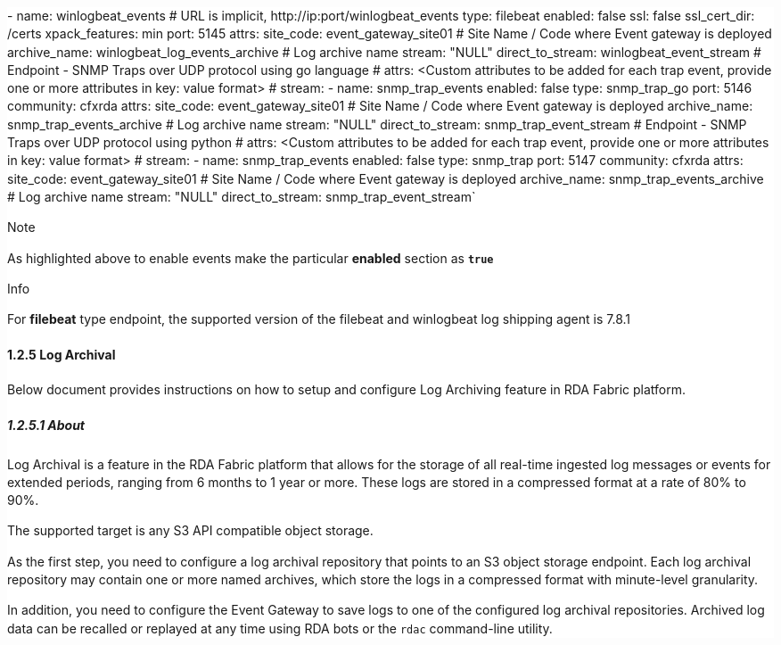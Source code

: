 <Write the log events to a Stream within RDA Fabric> [](#__codelineno-44-83) - name: winlogbeat_events # URL is implicit, http://ip:port/winlogbeat_events [](#__codelineno-44-84)   type: filebeat [](#__codelineno-44-85)   enabled: false [](#__codelineno-44-86)   ssl: false [](#__codelineno-44-87)   ssl_cert_dir: /certs [](#__codelineno-44-88)   xpack_features: min [](#__codelineno-44-89)   port: 5145 [](#__codelineno-44-90)   attrs: [](#__codelineno-44-91)     site_code: event_gateway_site01 # Site Name / Code where Event gateway is deployed [](#__codelineno-44-92)     archive_name: winlogbeat_log_events_archive # Log archive name [](#__codelineno-44-93)   stream: "NULL" [](#__codelineno-44-94)   direct_to_stream: winlogbeat_event_stream [](#__codelineno-44-95) [](#__codelineno-44-96) # Endpoint - SNMP Traps over UDP protocol using go language  [](#__codelineno-44-97) # attrs: <Custom attributes to be added for each trap event, provide one or more attributes in key: value format> [](#__codelineno-44-98) # stream: <Write the log events to a Stream within RDA Fabric> [](#__codelineno-44-99) - name: snmp_trap_events [](#__codelineno-44-100)   enabled: false [](#__codelineno-44-101)   type: snmp_trap_go [](#__codelineno-44-102)   port: 5146 [](#__codelineno-44-103)   community: cfxrda [](#__codelineno-44-104)   attrs: [](#__codelineno-44-105)     site_code: event_gateway_site01 # Site Name / Code where Event gateway is deployed [](#__codelineno-44-106)     archive_name: snmp_trap_events_archive # Log archive name [](#__codelineno-44-107)   stream: "NULL" [](#__codelineno-44-108)   direct_to_stream: snmp_trap_event_stream [](#__codelineno-44-109) [](#__codelineno-44-110) # Endpoint - SNMP Traps over UDP protocol using python [](#__codelineno-44-111) # attrs: <Custom attributes to be added for each trap event, provide one or more attributes in key: value format> [](#__codelineno-44-112) # stream: <Write the log events to a Stream within RDA Fabric> [](#__codelineno-44-113) - name: snmp_trap_events [](#__codelineno-44-114)   enabled: false [](#__codelineno-44-115)   type: snmp_trap [](#__codelineno-44-116)   port: 5147 [](#__codelineno-44-117)   community: cfxrda [](#__codelineno-44-118)   attrs: [](#__codelineno-44-119)     site_code: event_gateway_site01 # Site Name / Code where Event gateway is deployed [](#__codelineno-44-120)     archive_name: snmp_trap_events_archive # Log archive name [](#__codelineno-44-121)   stream: "NULL" [](#__codelineno-44-122)   direct_to_stream: snmp_trap_event_stream`

Note

As highlighted above to enable events make the particular **enabled** section as **`true`**

Info

For **filebeat** type endpoint, the supported version of the filebeat and winlogbeat log shipping agent is 7.8.1

#### 1.2.5 Log Archival

Below document provides instructions on how to setup and configure Log Archiving feature in RDA Fabric platform.

##### ****1.2.5.1 About****

Log Archival is a feature in the RDA Fabric platform that allows for the storage of all real-time ingested log messages or events for extended periods, ranging from 6 months to 1 year or more. These logs are stored in a compressed format at a rate of 80% to 90%.

The supported target is any S3 API compatible object storage.

As the first step, you need to configure a log archival repository that points to an S3 object storage endpoint. Each log archival repository may contain one or more named archives, which store the logs in a compressed format with minute-level granularity.

In addition, you need to configure the Event Gateway to save logs to one of the configured log archival repositories. Archived log data can be recalled or replayed at any time using RDA bots or the `rdac` command-line utility.

